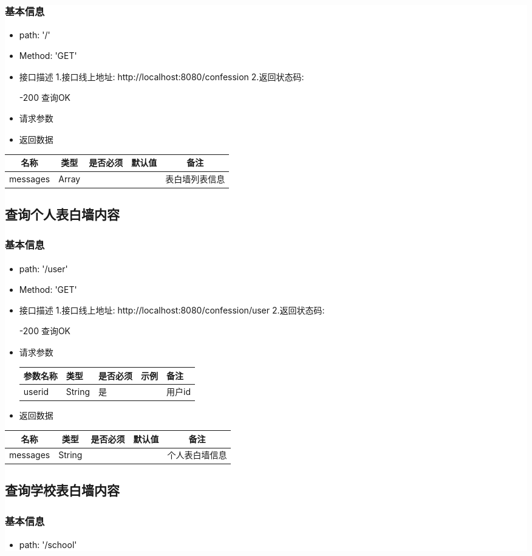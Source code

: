   ### 基本信息

  - path: '/'

  - Method: 'GET'

  - 接口描述
    1.接口线上地址: http://localhost:8080/confession
    2.返回状态码: 

    -200 查询OK

  - 请求参数

  - 返回数据

  | 名称     | 类型  | 是否必须 | 默认值 | 备注           |
  | -------- | ----- | -------- | ------ | -------------- |
  | messages | Array |          |        | 表白墙列表信息 |



## 查询个人表白墙内容

### 基本信息

- path: '/user'

- Method: 'GET'

- 接口描述
  1.接口线上地址: http://localhost:8080/confession/user
  2.返回状态码: 

  -200 查询OK

- 请求参数

  | 参数名称 | 类型   | 是否必须 | 示例 | 备注   |
  | -------- | ------ | -------- | ---- | ------ |
  | userid   | String | 是       |      | 用户id |

- 返回数据

| 名称     | 类型   | 是否必须 | 默认值 | 备注           |
| -------- | ------ | -------- | ------ | -------------- |
| messages | String |          |        | 个人表白墙信息 |



## 查询学校表白墙内容

### 基本信息

- path: '/school'
